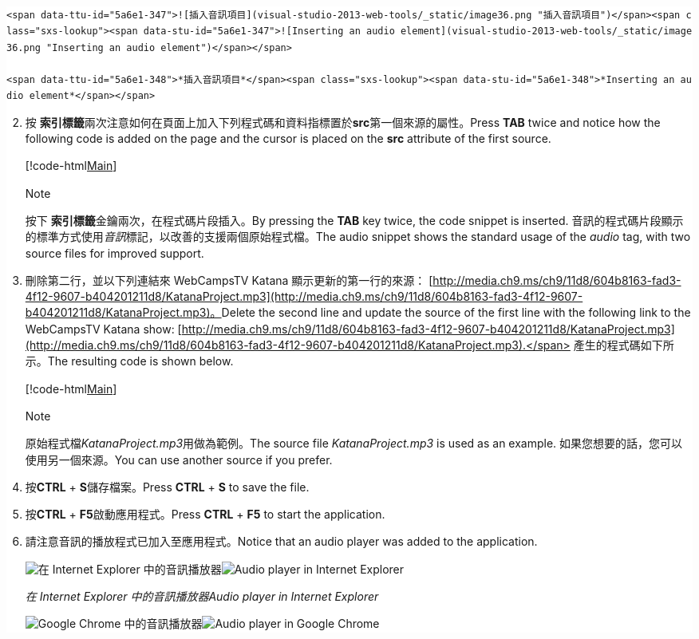     <span data-ttu-id="5a6e1-347">![插入音訊項目](visual-studio-2013-web-tools/_static/image36.png "插入音訊項目")</span><span class="sxs-lookup"><span data-stu-id="5a6e1-347">![Inserting an audio element](visual-studio-2013-web-tools/_static/image36.png "Inserting an audio element")</span></span>

    <span data-ttu-id="5a6e1-348">*插入音訊項目*</span><span class="sxs-lookup"><span data-stu-id="5a6e1-348">*Inserting an audio element*</span></span>
2. <span data-ttu-id="5a6e1-349">按 **索引標籤**兩次注意如何在頁面上加入下列程式碼和資料指標置於**src**第一個來源的屬性。</span><span class="sxs-lookup"><span data-stu-id="5a6e1-349">Press **TAB** twice and notice how the following code is added on the page and the cursor is placed on the **src** attribute of the first source.</span></span>

    [!code-html[Main](visual-studio-2013-web-tools/samples/sample6.html)]

    > [!NOTE]
    > <span data-ttu-id="5a6e1-350">按下 **索引標籤**金鑰兩次，在程式碼片段插入。</span><span class="sxs-lookup"><span data-stu-id="5a6e1-350">By pressing the **TAB** key twice, the code snippet is inserted.</span></span> <span data-ttu-id="5a6e1-351">音訊的程式碼片段顯示的標準方式使用*音訊*標記，以改善的支援兩個原始程式檔。</span><span class="sxs-lookup"><span data-stu-id="5a6e1-351">The audio snippet shows the standard usage of the *audio* tag, with two source files for improved support.</span></span>
3. <span data-ttu-id="5a6e1-352">刪除第二行，並以下列連結來 WebCampsTV Katana 顯示更新的第一行的來源： [http://media.ch9.ms/ch9/11d8/604b8163-fad3-4f12-9607-b404201211d8/KatanaProject.mp3](http://media.ch9.ms/ch9/11d8/604b8163-fad3-4f12-9607-b404201211d8/KatanaProject.mp3)。</span><span class="sxs-lookup"><span data-stu-id="5a6e1-352">Delete the second line and update the source of the first line with the following link to the WebCampsTV Katana show: [http://media.ch9.ms/ch9/11d8/604b8163-fad3-4f12-9607-b404201211d8/KatanaProject.mp3](http://media.ch9.ms/ch9/11d8/604b8163-fad3-4f12-9607-b404201211d8/KatanaProject.mp3).</span></span> <span data-ttu-id="5a6e1-353">產生的程式碼如下所示。</span><span class="sxs-lookup"><span data-stu-id="5a6e1-353">The resulting code is shown below.</span></span>

    [!code-html[Main](visual-studio-2013-web-tools/samples/sample7.html)]

    > [!NOTE]
    > <span data-ttu-id="5a6e1-354">原始程式檔*KatanaProject.mp3*用做為範例。</span><span class="sxs-lookup"><span data-stu-id="5a6e1-354">The source file *KatanaProject.mp3* is used as an example.</span></span> <span data-ttu-id="5a6e1-355">如果您想要的話，您可以使用另一個來源。</span><span class="sxs-lookup"><span data-stu-id="5a6e1-355">You can use another source if you prefer.</span></span>
4. <span data-ttu-id="5a6e1-356">按**CTRL** + **S**儲存檔案。</span><span class="sxs-lookup"><span data-stu-id="5a6e1-356">Press **CTRL** + **S** to save the file.</span></span>
5. <span data-ttu-id="5a6e1-357">按**CTRL** + **F5**啟動應用程式。</span><span class="sxs-lookup"><span data-stu-id="5a6e1-357">Press **CTRL** + **F5** to start the application.</span></span>
6. <span data-ttu-id="5a6e1-358">請注意音訊的播放程式已加入至應用程式。</span><span class="sxs-lookup"><span data-stu-id="5a6e1-358">Notice that an audio player was added to the application.</span></span>

    <span data-ttu-id="5a6e1-359">![在 Internet Explorer 中的音訊播放器](visual-studio-2013-web-tools/_static/image37.png "Internet Explorer 中的音訊播放程式")</span><span class="sxs-lookup"><span data-stu-id="5a6e1-359">![Audio player in Internet Explorer](visual-studio-2013-web-tools/_static/image37.png "Audio player in Internet Explorer")</span></span>

    <span data-ttu-id="5a6e1-360">*在 Internet Explorer 中的音訊播放器*</span><span class="sxs-lookup"><span data-stu-id="5a6e1-360">*Audio player in Internet Explorer*</span></span>

    <span data-ttu-id="5a6e1-361">![Google Chrome 中的音訊播放器](visual-studio-2013-web-tools/_static/image38.png "Google Chrome 中的音訊播放程式")</span><span class="sxs-lookup"><span data-stu-id="5a6e1-361">![Audio player in Google Chrome](visual-studio-2013-web-tools/_static/image38.png "Audio player in Google Chrome")</span></span>
